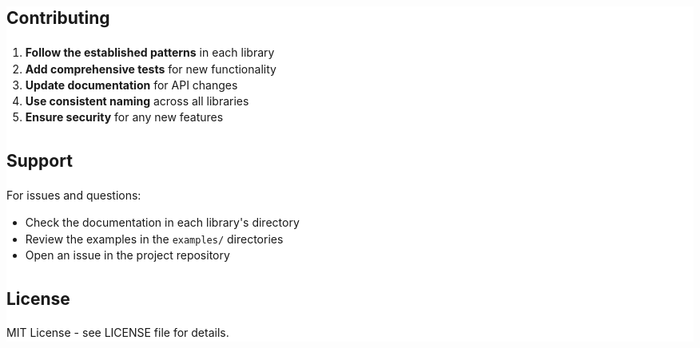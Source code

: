 ## Contributing

1. **Follow the established patterns** in each library
2. **Add comprehensive tests** for new functionality
3. **Update documentation** for API changes
4. **Use consistent naming** across all libraries
5. **Ensure security** for any new features

## Support

For issues and questions:
- Check the documentation in each library's directory
- Review the examples in the `examples/` directories
- Open an issue in the project repository

## License

MIT License - see LICENSE file for details.
